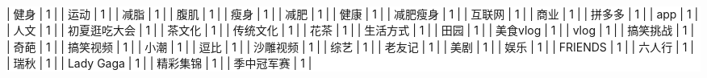 | 健身 | 1 |
| 运动 | 1 |
| 减脂 | 1 |
| 腹肌 | 1 |
| 瘦身 | 1 |
| 减肥 | 1 |
| 健康 | 1 |
| 减肥瘦身 | 1 |
| 互联网 | 1 |
| 商业 | 1 |
| 拼多多 | 1 |
| app | 1 |
| 人文 | 1 |
| 初夏逛吃大会 | 1 |
| 茶文化 | 1 |
| 传统文化 | 1 |
| 花茶 | 1 |
| 生活方式 | 1 |
| 田园 | 1 |
| 美食vlog | 1 |
| vlog | 1 |
| 搞笑挑战 | 1 |
| 奇葩 | 1 |
| 搞笑视频 | 1 |
| 小潮 | 1 |
| 逗比 | 1 |
| 沙雕视频 | 1 |
| 综艺 | 1 |
| 老友记 | 1 |
| 美剧 | 1 |
| 娱乐 | 1 |
| FRIENDS | 1 |
| 六人行 | 1 |
| 瑞秋 | 1 |
| Lady Gaga | 1 |
| 精彩集锦 | 1 |
| 季中冠军赛 | 1 |